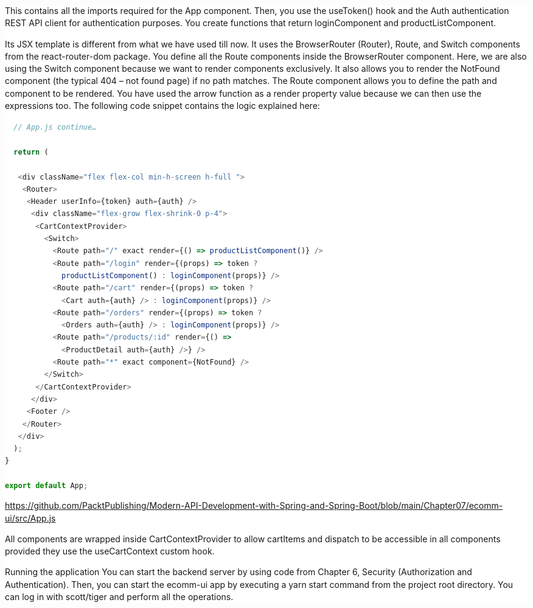 This contains all the imports required for the App component. Then, you use the useToken() hook and the Auth authentication REST API client for authentication purposes. You create functions that return loginComponent and productListComponent.

Its JSX template is different from what we have used till now. It uses the BrowserRouter (Router), Route, and Switch components from the react-router-dom package. You define all the Route components inside the BrowserRouter component. Here, we are also using the Switch component because we want to render components exclusively. It also allows you to render the NotFound component (the typical 404 – not found page) if no path matches. The Route component allows you to define the path and component to be rendered. You have used the arrow function as a render property value because we can then use the expressions too. The following code snippet contains the logic explained here:
```js
  // App.js continue…

  return (

   <div className="flex flex-col min-h-screen h-full ">
    <Router>
     <Header userInfo={token} auth={auth} />
      <div className="flex-grow flex-shrink-0 p-4">
       <CartContextProvider>
         <Switch>
           <Route path="/" exact render={() => productListComponent()} />
           <Route path="/login" render={(props) => token ?
             productListComponent() : loginComponent(props)} />
           <Route path="/cart" render={(props) => token ?
             <Cart auth={auth} /> : loginComponent(props)} />
           <Route path="/orders" render={(props) => token ?
             <Orders auth={auth} /> : loginComponent(props)} />
           <Route path="/products/:id" render={() =>
             <ProductDetail auth={auth} />} />
           <Route path="*" exact component={NotFound} />
         </Switch>
       </CartContextProvider>
      </div>
     <Footer />
    </Router>
   </div>
  );
}

export default App;
```
https://github.com/PacktPublishing/Modern-API-Development-with-Spring-and-Spring-Boot/blob/main/Chapter07/ecomm-ui/src/App.js

All components are wrapped inside CartContextProvider to allow cartItems and dispatch to be accessible in all components provided they use the useCartContext custom hook.

Running the application
You can start the backend server by using code from Chapter 6, Security (Authorization and Authentication). Then, you can start the ecomm-ui app by executing a yarn start command from the project root directory. You can log in with scott/tiger and perform all the operations.
